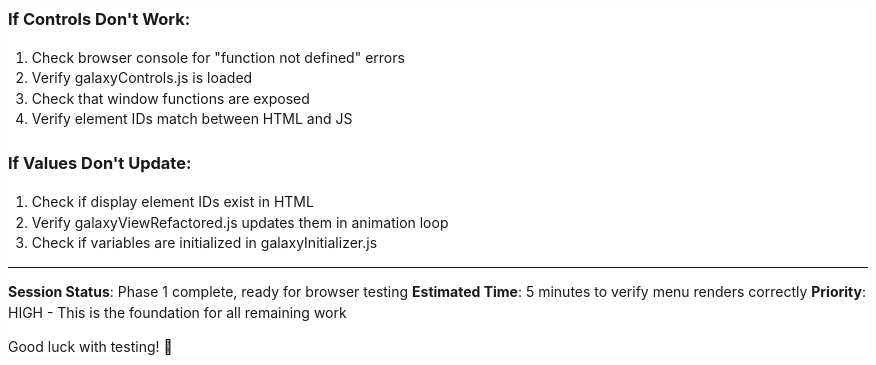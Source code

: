 ### If Controls Don't Work:
1. Check browser console for "function not defined" errors
2. Verify galaxyControls.js is loaded
3. Check that window functions are exposed
4. Verify element IDs match between HTML and JS

### If Values Don't Update:
1. Check if display element IDs exist in HTML
2. Verify galaxyViewRefactored.js updates them in animation loop
3. Check if variables are initialized in galaxyInitializer.js

---

**Session Status**: Phase 1 complete, ready for browser testing
**Estimated Time**: 5 minutes to verify menu renders correctly
**Priority**: HIGH - This is the foundation for all remaining work

Good luck with testing! 🚀
